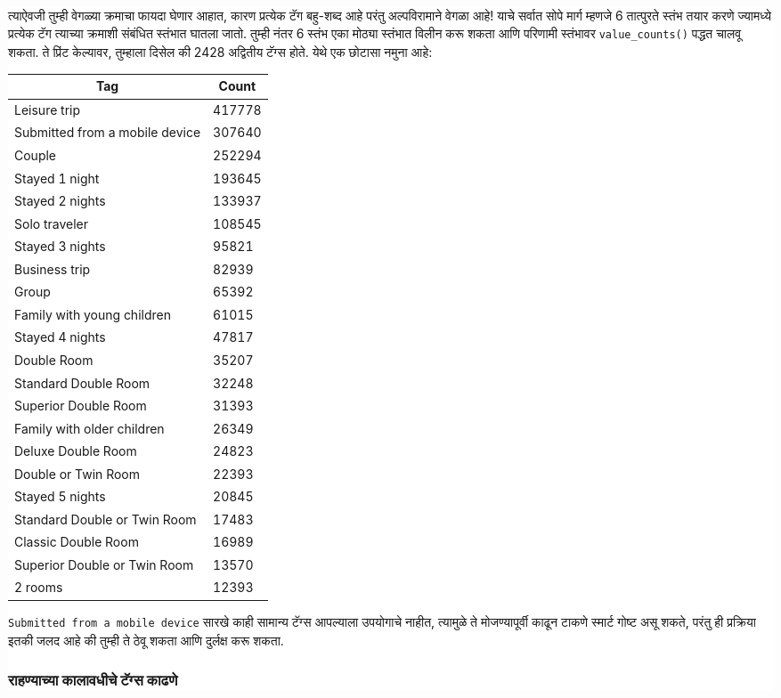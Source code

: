 त्याऐवजी तुम्ही वेगळ्या क्रमाचा फायदा घेणार आहात, कारण प्रत्येक टॅग बहु-शब्द आहे परंतु अल्पविरामाने वेगळा आहे! याचे सर्वात सोपे मार्ग म्हणजे 6 तात्पुरते स्तंभ तयार करणे ज्यामध्ये प्रत्येक टॅग त्याच्या क्रमाशी संबंधित स्तंभात घातला जातो. तुम्ही नंतर 6 स्तंभ एका मोठ्या स्तंभात विलीन करू शकता आणि परिणामी स्तंभावर `value_counts()` पद्धत चालवू शकता. ते प्रिंट केल्यावर, तुम्हाला दिसेल की 2428 अद्वितीय टॅग्स होते. येथे एक छोटासा नमुना आहे:

| Tag                            | Count  |
| ------------------------------ | ------ |
| Leisure trip                   | 417778 |
| Submitted from a mobile device | 307640 |
| Couple                         | 252294 |
| Stayed 1 night                 | 193645 |
| Stayed 2 nights                | 133937 |
| Solo traveler                  | 108545 |
| Stayed 3 nights                | 95821  |
| Business trip                  | 82939  |
| Group                          | 65392  |
| Family with young children     | 61015  |
| Stayed 4 nights                | 47817  |
| Double Room                    | 35207  |
| Standard Double Room           | 32248  |
| Superior Double Room           | 31393  |
| Family with older children     | 26349  |
| Deluxe Double Room             | 24823  |
| Double or Twin Room            | 22393  |
| Stayed 5 nights                | 20845  |
| Standard Double or Twin Room   | 17483  |
| Classic Double Room            | 16989  |
| Superior Double or Twin Room   | 13570 |
| 2 rooms                        | 12393 |

`Submitted from a mobile device` सारखे काही सामान्य टॅग्स आपल्याला उपयोगाचे नाहीत, त्यामुळे ते मोजण्यापूर्वी काढून टाकणे स्मार्ट गोष्ट असू शकते, परंतु ही प्रक्रिया इतकी जलद आहे की तुम्ही ते ठेवू शकता आणि दुर्लक्ष करू शकता.

### राहण्याच्या कालावधीचे टॅग्स काढणे
